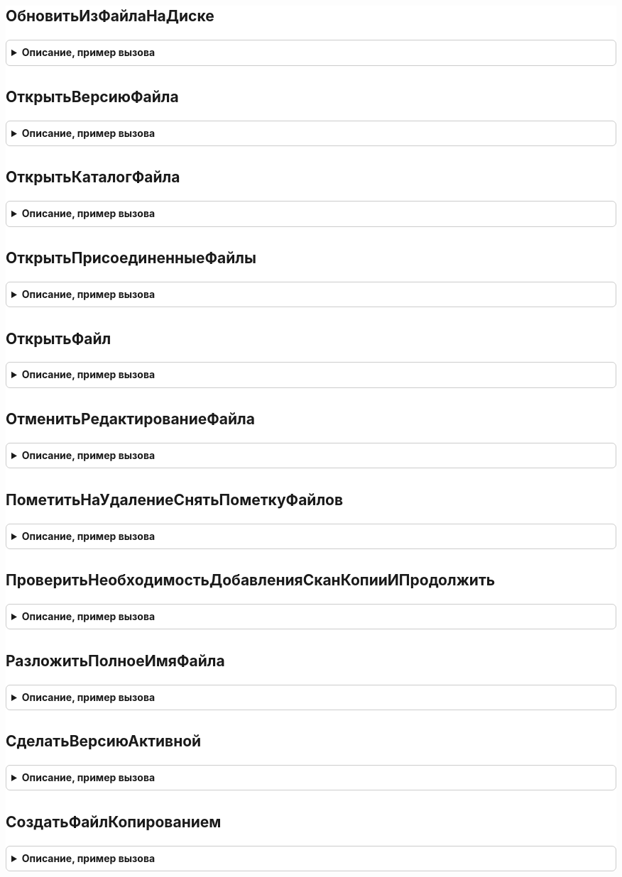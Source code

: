## ОбновитьИзФайлаНаДиске
<details style="margin: 1em 0; padding: 0.5em; border: 1px solid #ccc; border-radius: 6px;"><summary style="font-weight: bold; cursor: pointer;">Описание, пример вызова</summary></details>

## ОткрытьВерсиюФайла
<details style="margin: 1em 0; padding: 0.5em; border: 1px solid #ccc; border-radius: 6px;"><summary style="font-weight: bold; cursor: pointer;">Описание, пример вызова</summary></details>

## ОткрытьКаталогФайла
<details style="margin: 1em 0; padding: 0.5em; border: 1px solid #ccc; border-radius: 6px;"><summary style="font-weight: bold; cursor: pointer;">Описание, пример вызова</summary></details>

## ОткрытьПрисоединенныеФайлы
<details style="margin: 1em 0; padding: 0.5em; border: 1px solid #ccc; border-radius: 6px;"><summary style="font-weight: bold; cursor: pointer;">Описание, пример вызова</summary></details>

## ОткрытьФайл
<details style="margin: 1em 0; padding: 0.5em; border: 1px solid #ccc; border-radius: 6px;"><summary style="font-weight: bold; cursor: pointer;">Описание, пример вызова</summary></details>

## ОтменитьРедактированиеФайла
<details style="margin: 1em 0; padding: 0.5em; border: 1px solid #ccc; border-radius: 6px;"><summary style="font-weight: bold; cursor: pointer;">Описание, пример вызова</summary></details>

## ПометитьНаУдалениеСнятьПометкуФайлов
<details style="margin: 1em 0; padding: 0.5em; border: 1px solid #ccc; border-radius: 6px;"><summary style="font-weight: bold; cursor: pointer;">Описание, пример вызова</summary></details>

## ПроверитьНеобходимостьДобавленияСканКопииИПродолжить
<details style="margin: 1em 0; padding: 0.5em; border: 1px solid #ccc; border-radius: 6px;"><summary style="font-weight: bold; cursor: pointer;">Описание, пример вызова</summary></details>

## РазложитьПолноеИмяФайла
<details style="margin: 1em 0; padding: 0.5em; border: 1px solid #ccc; border-radius: 6px;"><summary style="font-weight: bold; cursor: pointer;">Описание, пример вызова</summary></details>

## СделатьВерсиюАктивной
<details style="margin: 1em 0; padding: 0.5em; border: 1px solid #ccc; border-radius: 6px;"><summary style="font-weight: bold; cursor: pointer;">Описание, пример вызова</summary></details>

## СоздатьФайлКопированием
<details style="margin: 1em 0; padding: 0.5em; border: 1px solid #ccc; border-radius: 6px;"><summary style="font-weight: bold; cursor: pointer;">Описание, пример вызова</summary></details>
